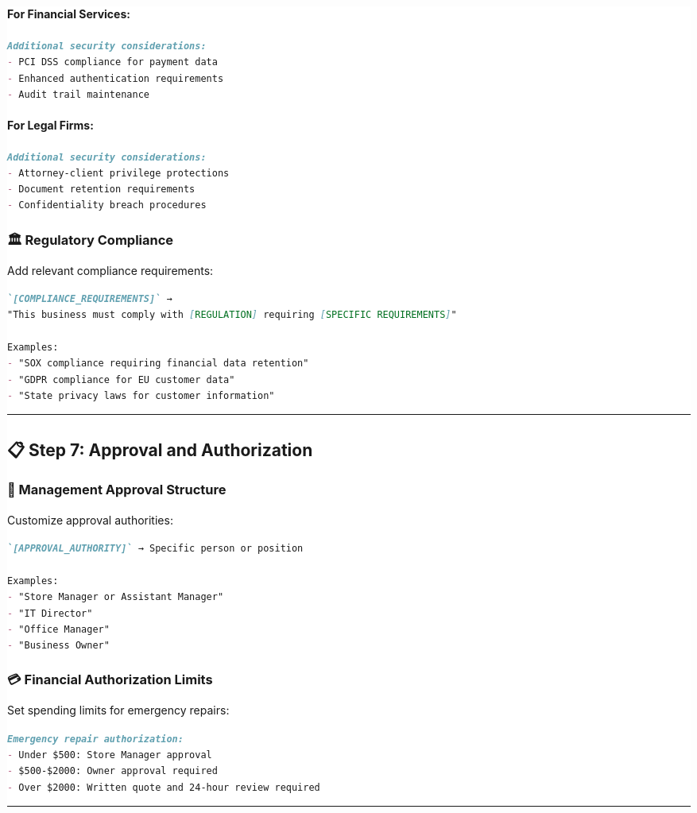 #### For Financial Services:
```markdown
Additional security considerations:
- PCI DSS compliance for payment data
- Enhanced authentication requirements
- Audit trail maintenance
```

#### For Legal Firms:
```markdown
Additional security considerations:
- Attorney-client privilege protections
- Document retention requirements
- Confidentiality breach procedures
```

### 🏛️ Regulatory Compliance

Add relevant compliance requirements:
```markdown
`[COMPLIANCE_REQUIREMENTS]` → 
"This business must comply with [REGULATION] requiring [SPECIFIC REQUIREMENTS]"

Examples:
- "SOX compliance requiring financial data retention"
- "GDPR compliance for EU customer data"
- "State privacy laws for customer information"
```

---

## 📋 Step 7: Approval and Authorization

### 👔 Management Approval Structure

Customize approval authorities:
```markdown
`[APPROVAL_AUTHORITY]` → Specific person or position

Examples:
- "Store Manager or Assistant Manager"
- "IT Director"
- "Office Manager"
- "Business Owner"
```

### 💳 Financial Authorization Limits

Set spending limits for emergency repairs:
```markdown
Emergency repair authorization:
- Under $500: Store Manager approval
- $500-$2000: Owner approval required
- Over $2000: Written quote and 24-hour review required
```

---